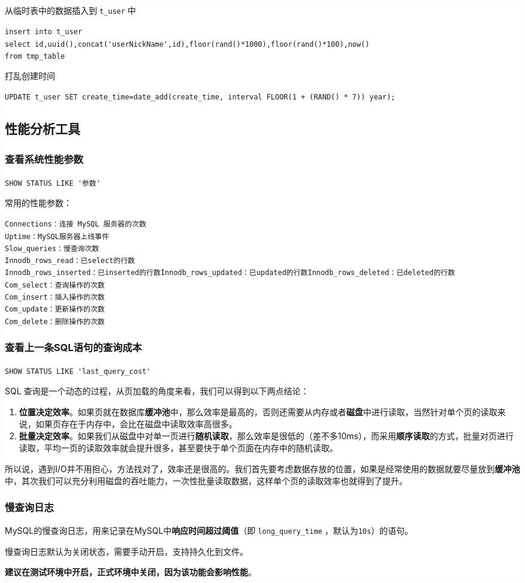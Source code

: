 从临时表中的数据插入到 `t_user` 中

```mysql
insert into t_user
select id,uuid(),concat('userNickName',id),floor(rand()*1000),floor(rand()*100),now()
from tmp_table
```

打乱创建时间

```mysql
UPDATE t_user SET create_time=date_add(create_time, interval FLOOR(1 + (RAND() * 7)) year);
```



## 性能分析工具

### 查看系统性能参数

`SHOW STATUS LIKE '参数'` 

常用的性能参数：

```
Connections：连接 MySQL 服务器的次数
Uptime：MySQL服务器上线事件
Slow_queries：慢查询次数
Innodb_rows_read：已select的行数
Innodb_rows_inserted：已inserted的行数Innodb_rows_updated：已updated的行数Innodb_rows_deleted：已deleted的行数
Com_select：查询操作的次数
Com_insert：插入操作的次数
Com_update：更新操作的次数
Com_delete：删除操作的次数
```

### 查看上一条SQL语句的查询成本

```mysql
SHOW STATUS LIKE 'last_query_cost' 
```

SQL 查询是一个动态的过程，从页加载的角度来看，我们可以得到以下两点结论：

1. **位置决定效率**。如果页就在数据库**缓冲池**中，那么效率是最高的，否则还需要从内存或者**磁盘**中进行读取，当然针对单个页的读取来说，如果页存在于内存中，会比在磁盘中读取效率高很多。
2. **批量决定效率**。如果我们从磁盘中对单一页进行**随机读取**，那么效率是很低的（差不多10ms），而采用**顺序读取**的方式，批量对页进行读取，平均一页的读取效率就会提升很多，甚至要快于单个页面在内存中的随机读取。

所以说，遇到I/O并不用担心，方法找对了，效率还是很高的。我们首先要考虑数据存放的位置，如果是经常使用的数据就要尽量放到**缓冲池**中，其次我们可以充分利用磁盘的吞吐能力，一次性批量读取数据，这样单个页的读取效率也就得到了提升。

### 慢查询日志

MySQL的慢查询日志，用来记录在MySQL中**响应时间超过阈值**（即 `long_query_time` ，默认为`10s`）的语句。

慢查询日志默认为关闭状态，需要手动开启，支持持久化到文件。

**建议在测试环境中开启，正式环境中关闭，因为该功能会影响性能**。
